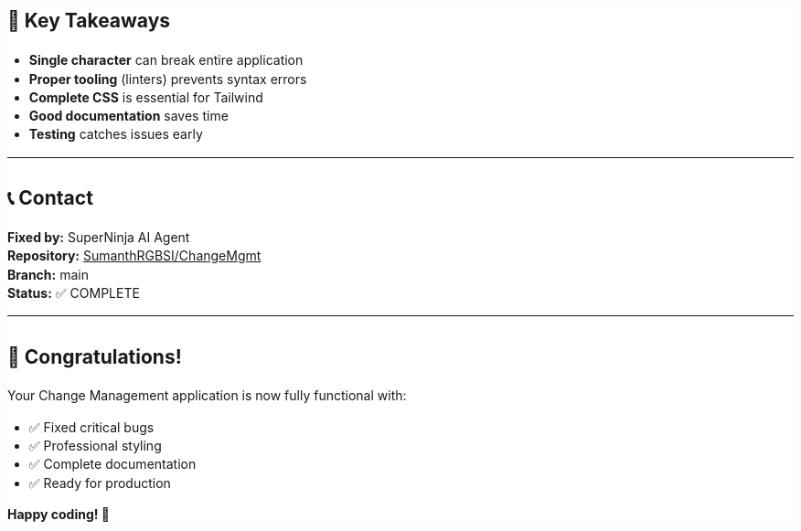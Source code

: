 
## 🌟 Key Takeaways

- **Single character** can break entire application
- **Proper tooling** (linters) prevents syntax errors
- **Complete CSS** is essential for Tailwind
- **Good documentation** saves time
- **Testing** catches issues early

---

## 📞 Contact

**Fixed by:** SuperNinja AI Agent  
**Repository:** [SumanthRGBSI/ChangeMgmt](https://github.com/SumanthRGBSI/ChangeMgmt)  
**Branch:** main  
**Status:** ✅ COMPLETE

---

## 🎊 Congratulations!

Your Change Management application is now fully functional with:
- ✅ Fixed critical bugs
- ✅ Professional styling
- ✅ Complete documentation
- ✅ Ready for production

**Happy coding! 🚀**